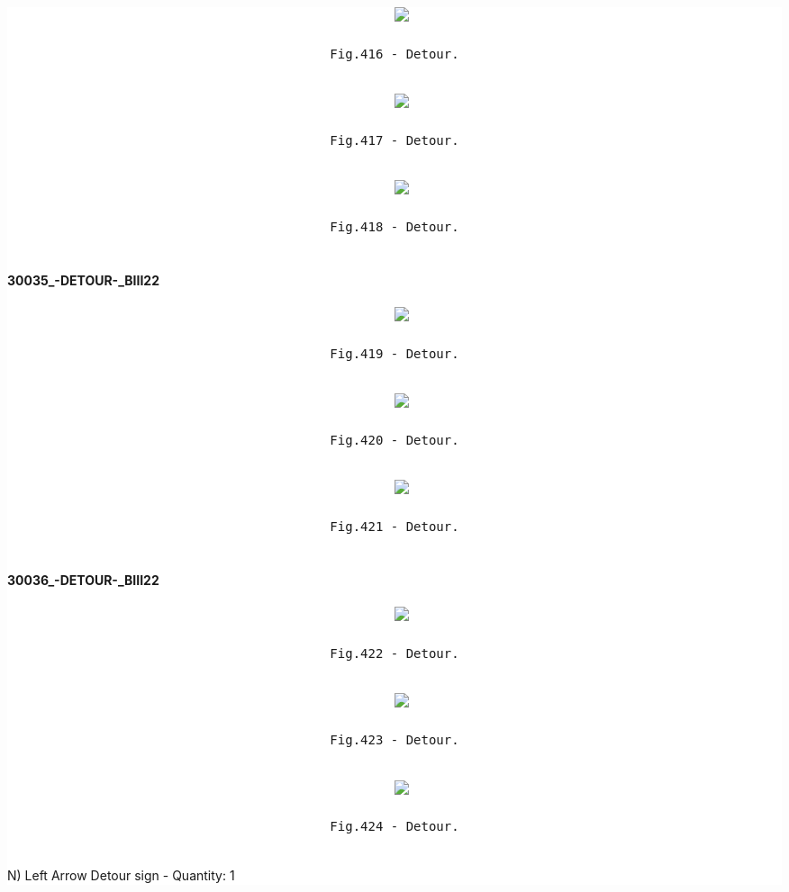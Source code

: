 <pre align="center">
  <img src="./Images/IMG_4215.png">
  <figcaption>Fig.416 - Detour.</figcaption>
</pre>

<pre align="center">
  <img src="./Images/IMG_4148.png">
  <figcaption>Fig.417 - Detour.</figcaption>
</pre>

<pre align="center">
  <img src="./Images/IMG_4147.png">
  <figcaption>Fig.418 - Detour.</figcaption>
</pre>

#### 30035_-DETOUR-_BIII22

<pre align="center">
  <img src="./Images/IMG_4216.png">
  <figcaption>Fig.419 - Detour.</figcaption>
</pre>

<pre align="center">
  <img src="./Images/IMG_4148.png">
  <figcaption>Fig.420 - Detour.</figcaption>
</pre>

<pre align="center">
  <img src="./Images/IMG_4147.png">
  <figcaption>Fig.421 - Detour.</figcaption>
</pre>

#### 30036_-DETOUR-_BIII22

<pre align="center">
  <img src="./Images/IMG_4217.png">
  <figcaption>Fig.422 - Detour.</figcaption>
</pre>

<pre align="center">
  <img src="./Images/IMG_4148.png">
  <figcaption>Fig.423 - Detour.</figcaption>
</pre>

<pre align="center">
  <img src="./Images/IMG_4147.png">
  <figcaption>Fig.424 - Detour.</figcaption>
</pre>
N) Left Arrow Detour sign - Quantity: 1
